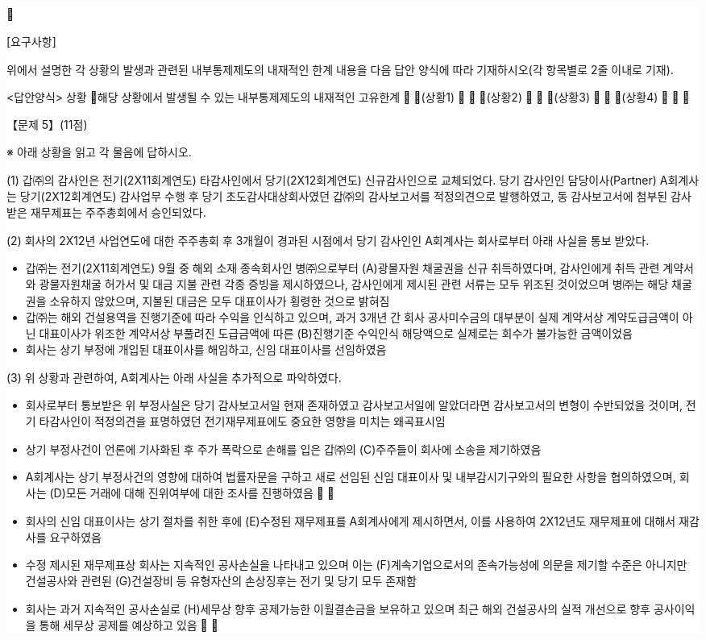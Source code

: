 


[요구사항]

위에서 설명한 각 상황의 발생과 관련된 내부통제제도의 내재적인 한계 내용을 다음 답안 양식에 따라 기재하시오(각 항목별로 2줄 이내로 기재).

<답안양식>
상황
해당 상황에서 발생될 수 있는 내부통제제도의 내재적인 고유한계

(상황1)


(상황2)


(상황3)


(상황4)






【문제 5】(11점) 

※ 아래 상황을 읽고 각 물음에 답하시오.

(1) 갑㈜의 감사인은 전기(2X11회계연도) 타감사인에서 당기(2X12회계연도) 신규감사인으로 교체되었다. 당기 감사인인 담당이사(Partner) A회계사는 당기(2X12회계연도) 감사업무 수행 후 당기 초도감사대상회사였던 갑㈜의 감사보고서를 적정의견으로 발행하였고, 동 감사보고서에 첨부된 감사받은 재무제표는 주주총회에서 승인되었다. 

(2) 회사의 2X12년 사업연도에 대한 주주총회 후 3개월이 경과된 시점에서 당기 감사인인 A회계사는 회사로부터 아래 사실을 통보 받았다.
- 갑㈜는 전기(2X11회계연도) 9월 중 해외 소재 종속회사인 병㈜으로부터 (A)광물자원 채굴권을 신규 취득하였다며, 감사인에게 취득 관련 계약서와 광물자원채굴 허가서 및 대금 지불 관련 각종 증빙을 제시하였으나, 감사인에게 제시된 관련 서류는 모두 위조된 것이었으며 병㈜는 해당 채굴권을 소유하지 않았으며, 지불된 대금은 모두 대표이사가 횡령한 것으로 밝혀짐
- 갑㈜는 해외 건설용역을 진행기준에 따라 수익을 인식하고 있으며, 과거 3개년 간 회사 공사미수금의 대부분이 실제 계약서상 계약도급금액이 아닌 대표이사가 위조한 계약서상 부풀려진 도급금액에 따른 (B)진행기준 수익인식 해당액으로 실제로는 회수가 불가능한 금액이었음
- 회사는 상기 부정에 개입된 대표이사를 해임하고, 신임 대표이사를 선임하였음

(3) 위 상황과 관련하여, A회계사는 아래 사실을 추가적으로 파악하였다.
- 회사로부터 통보받은 위 부정사실은 당기 감사보고서일 현재 존재하였고 감사보고서일에 알았더라면 감사보고서의 변형이 수반되었을 것이며, 전기 타감사인이 적정의견을 표명하였던 전기재무제표에도 중요한 영향을 미치는 왜곡표시임
- 상기 부정사건이 언론에 기사화된 후 주가 폭락으로 손해를 입은 갑㈜의 (C)주주들이 회사에 소송을 제기하였음 
- A회계사는 상기 부정사건의 영향에 대하여 법률자문을 구하고 새로 선임된 신임 대표이사 및 내부감시기구와의 필요한 사항을 협의하였으며, 회사는 (D)모든 거래에 대해 진위여부에 대한 조사를 진행하였음




- 회사의 신임 대표이사는 상기 절차를 취한 후에 (E)수정된 재무제표를 A회계사에게 제시하면서, 이를 사용하여 2X12년도 재무제표에 대해서 재감사를 요구하였음
- 수정 제시된 재무제표상 회사는 지속적인 공사손실을 나타내고 있으며 이는 (F)계속기업으로서의 존속가능성에 의문을 제기할 수준은 아니지만 건설공사와 관련된 (G)건설장비 등 유형자산의 손상징후는 전기 및 당기 모두 존재함
- 회사는 과거 지속적인 공사손실로 (H)세무상 향후 공제가능한 이월결손금을 보유하고 있으며 최근 해외 건설공사의 실적 개선으로 향후 공사이익을 통해 세무상 공제를 예상하고 있음


